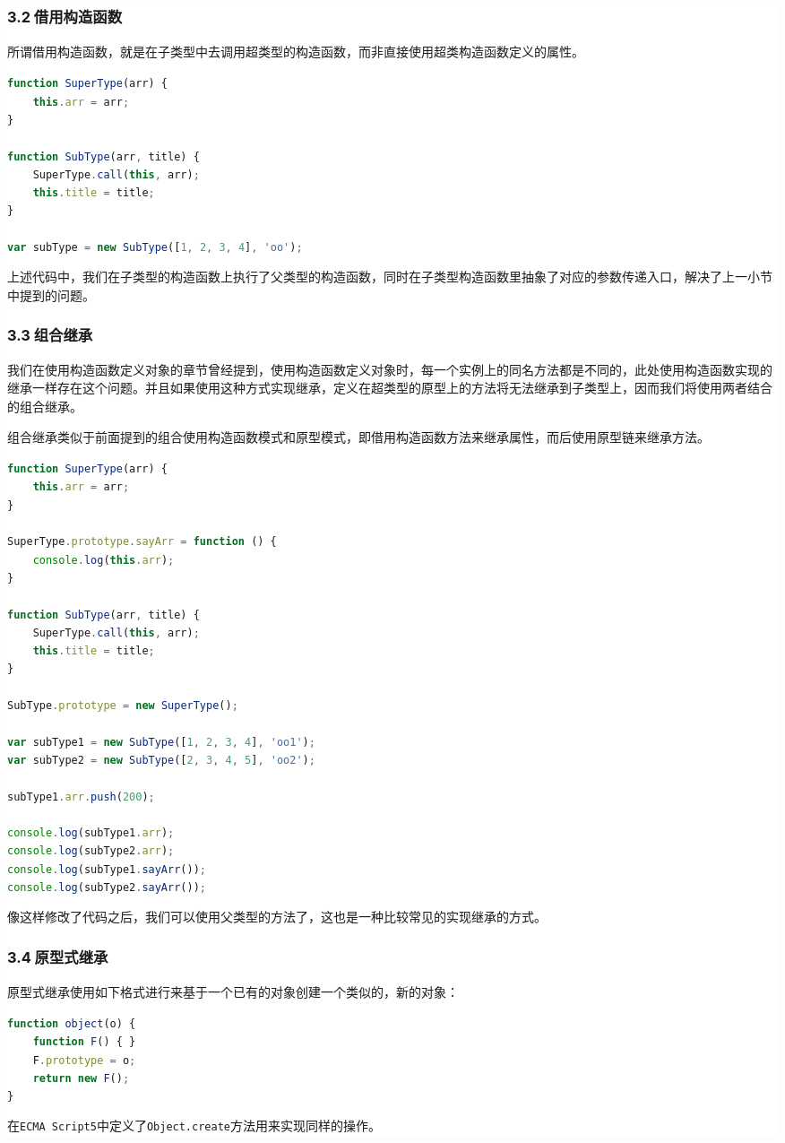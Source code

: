 ### 3.2 借用构造函数
所谓借用构造函数，就是在子类型中去调用超类型的构造函数，而非直接使用超类构造函数定义的属性。
~~~ JavaScript
function SuperType(arr) {
    this.arr = arr;
}

function SubType(arr, title) {
    SuperType.call(this, arr);
    this.title = title;
}

var subType = new SubType([1, 2, 3, 4], 'oo');
~~~
上述代码中，我们在子类型的构造函数上执行了父类型的构造函数，同时在子类型构造函数里抽象了对应的参数传递入口，解决了上一小节中提到的问题。

### 3.3 组合继承
我们在使用构造函数定义对象的章节曾经提到，使用构造函数定义对象时，每一个实例上的同名方法都是不同的，此处使用构造函数实现的继承一样存在这个问题。并且如果使用这种方式实现继承，定义在超类型的原型上的方法将无法继承到子类型上，因而我们将使用两者结合的组合继承。

组合继承类似于前面提到的组合使用构造函数模式和原型模式，即借用构造函数方法来继承属性，而后使用原型链来继承方法。
~~~JavaScript
function SuperType(arr) {
    this.arr = arr;
}

SuperType.prototype.sayArr = function () {
    console.log(this.arr);
}

function SubType(arr, title) {
    SuperType.call(this, arr);
    this.title = title;
}

SubType.prototype = new SuperType();

var subType1 = new SubType([1, 2, 3, 4], 'oo1');
var subType2 = new SubType([2, 3, 4, 5], 'oo2');

subType1.arr.push(200);

console.log(subType1.arr);
console.log(subType2.arr);
console.log(subType1.sayArr());
console.log(subType2.sayArr());
~~~
像这样修改了代码之后，我们可以使用父类型的方法了，这也是一种比较常见的实现继承的方式。

### 3.4 原型式继承
原型式继承使用如下格式进行来基于一个已有的对象创建一个类似的，新的对象：
~~~JavaScript
function object(o) {
    function F() { }
    F.prototype = o;
    return new F();
}
~~~
在`ECMA Script5`中定义了`Object.create`方法用来实现同样的操作。
